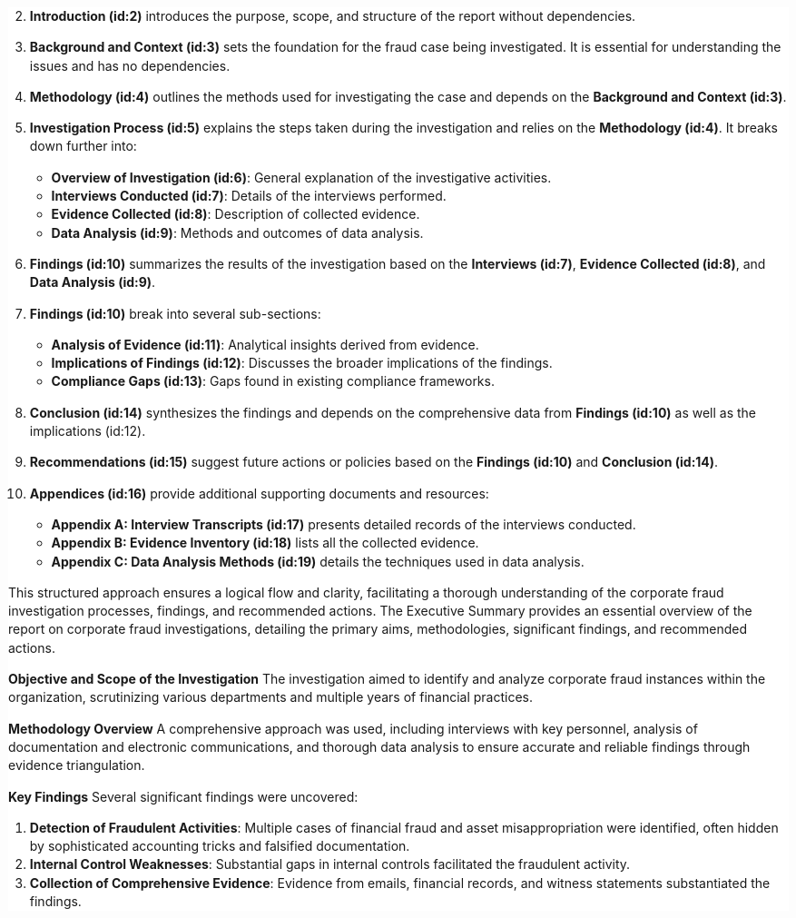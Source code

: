 2. **Introduction (id:2)** introduces the purpose, scope, and structure of the report without dependencies.

3. **Background and Context (id:3)** sets the foundation for the fraud case being investigated. It is essential for understanding the issues and has no dependencies.

4. **Methodology (id:4)** outlines the methods used for investigating the case and depends on the **Background and Context (id:3)**.

5. **Investigation Process (id:5)** explains the steps taken during the investigation and relies on the **Methodology (id:4)**. It breaks down further into:
    - **Overview of Investigation (id:6)**: General explanation of the investigative activities.
    - **Interviews Conducted (id:7)**: Details of the interviews performed.
    - **Evidence Collected (id:8)**: Description of collected evidence.
    - **Data Analysis (id:9)**: Methods and outcomes of data analysis.

6. **Findings (id:10)** summarizes the results of the investigation based on the **Interviews (id:7)**, **Evidence Collected (id:8)**, and **Data Analysis (id:9)**.

7. **Findings (id:10)** break into several sub-sections:
    - **Analysis of Evidence (id:11)**: Analytical insights derived from evidence.
    - **Implications of Findings (id:12)**: Discusses the broader implications of the findings.
    - **Compliance Gaps (id:13)**: Gaps found in existing compliance frameworks.

8. **Conclusion (id:14)** synthesizes the findings and depends on the comprehensive data from **Findings (id:10)** as well as the implications (id:12).

9. **Recommendations (id:15)** suggest future actions or policies based on the **Findings (id:10)** and **Conclusion (id:14)**.

10. **Appendices (id:16)** provide additional supporting documents and resources:
    - **Appendix A: Interview Transcripts (id:17)** presents detailed records of the interviews conducted.
    - **Appendix B: Evidence Inventory (id:18)** lists all the collected evidence.
    - **Appendix C: Data Analysis Methods (id:19)** details the techniques used in data analysis.

This structured approach ensures a logical flow and clarity, facilitating a thorough understanding of the corporate fraud investigation processes, findings, and recommended actions.
</content>
<digest>
The Executive Summary provides an essential overview of the report on corporate fraud investigations, detailing the primary aims, methodologies, significant findings, and recommended actions. 

**Objective and Scope of the Investigation**
The investigation aimed to identify and analyze corporate fraud instances within the organization, scrutinizing various departments and multiple years of financial practices.

**Methodology Overview**
A comprehensive approach was used, including interviews with key personnel, analysis of documentation and electronic communications, and thorough data analysis to ensure accurate and reliable findings through evidence triangulation.

**Key Findings**
Several significant findings were uncovered:
1. **Detection of Fraudulent Activities**: Multiple cases of financial fraud and asset misappropriation were identified, often hidden by sophisticated accounting tricks and falsified documentation.
2. **Internal Control Weaknesses**: Substantial gaps in internal controls facilitated the fraudulent activity.
3. **Collection of Comprehensive Evidence**: Evidence from emails, financial records, and witness statements substantiated the findings.
